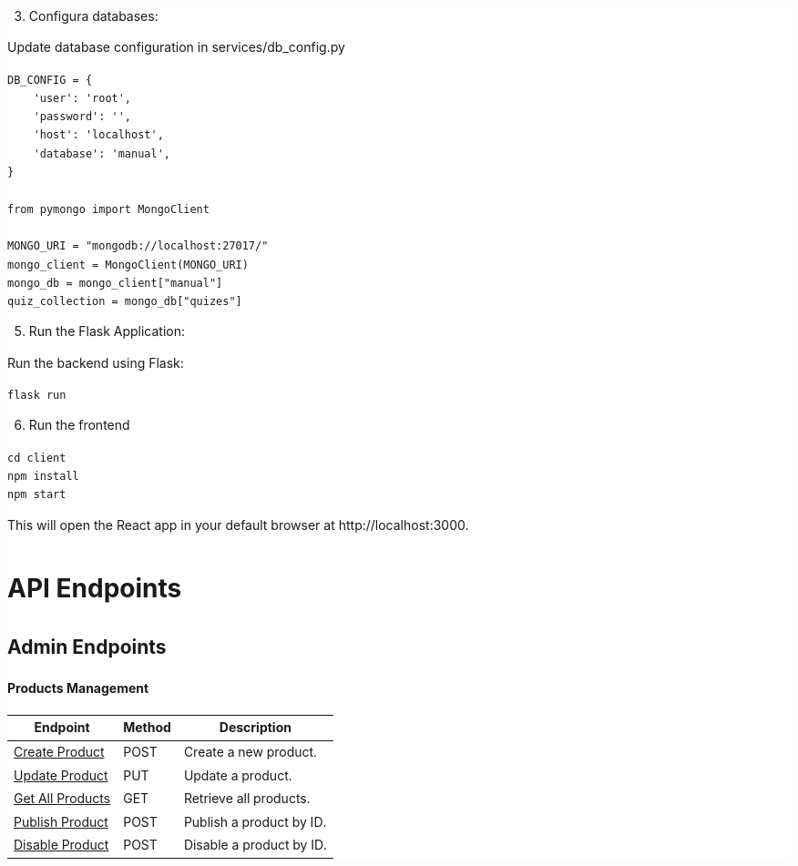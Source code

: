 3. Configura databases:

Update database configuration in services/db_config.py

```
DB_CONFIG = {
    'user': 'root',
    'password': '',
    'host': 'localhost',
    'database': 'manual',
}

from pymongo import MongoClient

MONGO_URI = "mongodb://localhost:27017/"
mongo_client = MongoClient(MONGO_URI)
mongo_db = mongo_client["manual"]
quiz_collection = mongo_db["quizes"]
```

5. Run the Flask Application:

Run the backend using Flask:

```
flask run
```

6. Run the frontend

```
cd client
npm install
npm start
```

This will open the React app in your default browser at http://localhost:3000.


# API Endpoints

## Admin Endpoints

#### Products Management
| Endpoint                              | Method | Description                |
|---------------------------------------|--------|----------------------------|
| [Create Product](#create-product)     | POST   | Create a new product.       |
| [Update Product](#update-product)     | PUT    | Update a product.           |
| [Get All Products](#get-all-products) | GET    | Retrieve all products.      |
| [Publish Product](#publish-product)   | POST   | Publish a product by ID.    |
| [Disable Product](#disable-product)   | POST   | Disable a product by ID.    |
